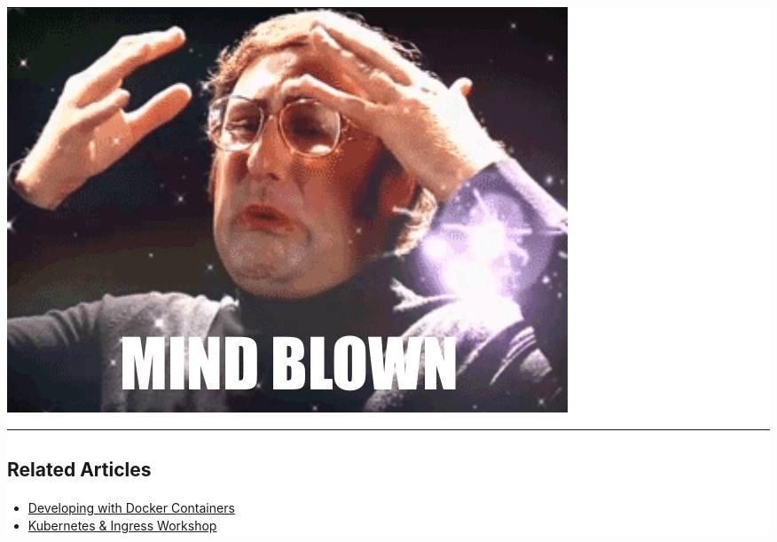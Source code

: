 ![Mind blown.](./img/mindblown.png)

---

## Related Articles

* [Developing with Docker Containers](../develop-with-containers)
* [Kubernetes & Ingress Workshop](../kubernetes-ingress-istio-workshop)
